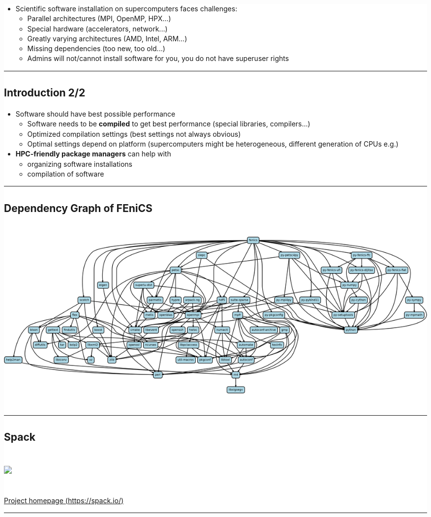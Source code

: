 - Scientific software installation on supercomputers faces challenges:
    - Parallel architectures (MPI, OpenMP, HPX...)
    - Special hardware (accelerators, network...)
    - Greatly varying architectures (AMD, Intel, ARM...)
    - Missing dependencies (too new, too old...)
    - Admins will not/cannot install software for you, you do not have superuser rights

---

## Introduction 2/2

- Software should have best possible performance
    - Software needs to be **compiled** to get best performance (special libraries, compilers...)
    - Optimized compilation settings (best settings not always obvious)
    - Optimal settings depend on platform (supercomputers might be heterogeneous, different generation of CPUs e.g.)
- **HPC-friendly package managers** can help with
    - organizing software installations
    - compilation of software

---

## Dependency Graph of FEniCS

<img src="https://github.com/Simulation-Software-Engineering/Lecture-Material/blob/main/03_building_and_packaging/figs/spack/fenics-dependencies.png?raw=true" width=100%; style="margin-left:auto; margin-right:auto; padding-top: 25px; padding-bottom: 25px">

---

## Spack

<img src="https://camo.githubusercontent.com/a01512f4480c4615a82f2b929789547a60d78e1f68d26be1a56e33d9258735d4/68747470733a2f2f63646e2e7261776769742e636f6d2f737061636b2f737061636b2f646576656c6f702f73686172652f737061636b2f6c6f676f2f737061636b2d6c6f676f2e737667" width=25%; style="margin-left:auto; margin-right:auto; padding-top: 25px; padding-bottom: 25px">

[Project homepage (https://spack.io/)](https://spack.io/)

---

